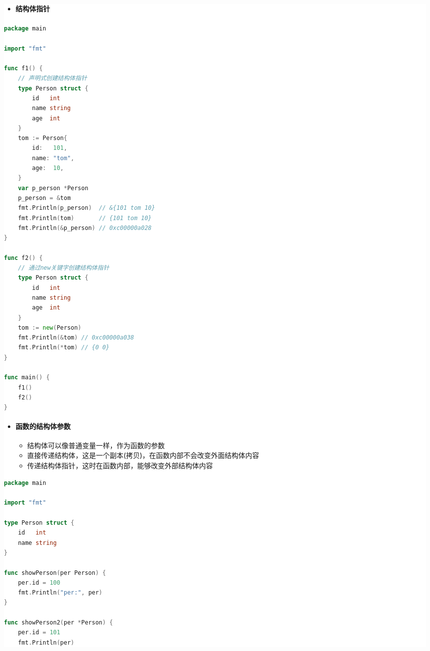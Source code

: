 - #### 结构体指针
```go
package main

import "fmt"

func f1() {
	// 声明式创建结构体指针
	type Person struct {
		id   int
		name string
		age  int
	}
	tom := Person{
		id:   101,
		name: "tom",
		age:  10,
	}
	var p_person *Person
	p_person = &tom
	fmt.Println(p_person)  // &{101 tom 10}
	fmt.Println(tom)       // {101 tom 10}
	fmt.Println(&p_person) // 0xc00000a028
}

func f2() {
	// 通过new关键字创建结构体指针
	type Person struct {
		id   int
		name string
		age  int
	}
	tom := new(Person)
	fmt.Println(&tom) // 0xc00000a038
	fmt.Println(*tom) // {0 0}
}

func main() {
	f1()
	f2()
}
```

- #### 函数的结构体参数
  - 结构体可以像普通变量一样，作为函数的参数
  - 直接传递结构体，这是一个副本(拷贝)，在函数内部不会改变外面结构体内容
  - 传递结构体指针，这时在函数内部，能够改变外部结构体内容
```go
package main

import "fmt"

type Person struct {
	id   int
	name string
}

func showPerson(per Person) {
	per.id = 100
	fmt.Println("per:", per)
}

func showPerson2(per *Person) {
	per.id = 101
	fmt.Println(per)
```
